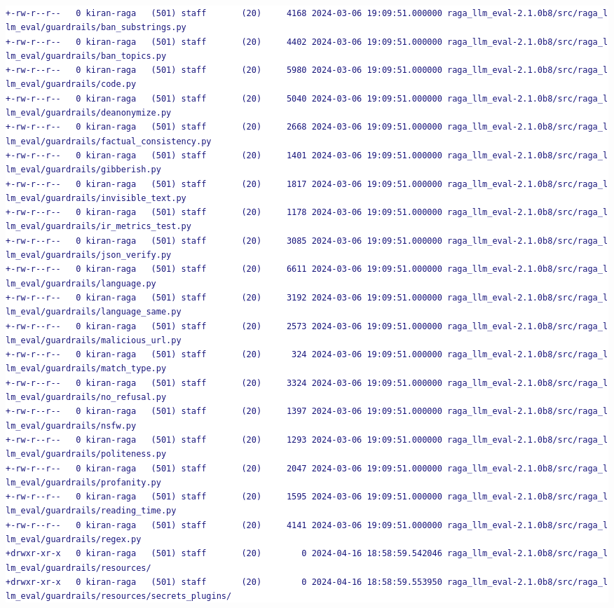 ```diff
+-rw-r--r--   0 kiran-raga   (501) staff       (20)     4168 2024-03-06 19:09:51.000000 raga_llm_eval-2.1.0b8/src/raga_llm_eval/guardrails/ban_substrings.py
+-rw-r--r--   0 kiran-raga   (501) staff       (20)     4402 2024-03-06 19:09:51.000000 raga_llm_eval-2.1.0b8/src/raga_llm_eval/guardrails/ban_topics.py
+-rw-r--r--   0 kiran-raga   (501) staff       (20)     5980 2024-03-06 19:09:51.000000 raga_llm_eval-2.1.0b8/src/raga_llm_eval/guardrails/code.py
+-rw-r--r--   0 kiran-raga   (501) staff       (20)     5040 2024-03-06 19:09:51.000000 raga_llm_eval-2.1.0b8/src/raga_llm_eval/guardrails/deanonymize.py
+-rw-r--r--   0 kiran-raga   (501) staff       (20)     2668 2024-03-06 19:09:51.000000 raga_llm_eval-2.1.0b8/src/raga_llm_eval/guardrails/factual_consistency.py
+-rw-r--r--   0 kiran-raga   (501) staff       (20)     1401 2024-03-06 19:09:51.000000 raga_llm_eval-2.1.0b8/src/raga_llm_eval/guardrails/gibberish.py
+-rw-r--r--   0 kiran-raga   (501) staff       (20)     1817 2024-03-06 19:09:51.000000 raga_llm_eval-2.1.0b8/src/raga_llm_eval/guardrails/invisible_text.py
+-rw-r--r--   0 kiran-raga   (501) staff       (20)     1178 2024-03-06 19:09:51.000000 raga_llm_eval-2.1.0b8/src/raga_llm_eval/guardrails/ir_metrics_test.py
+-rw-r--r--   0 kiran-raga   (501) staff       (20)     3085 2024-03-06 19:09:51.000000 raga_llm_eval-2.1.0b8/src/raga_llm_eval/guardrails/json_verify.py
+-rw-r--r--   0 kiran-raga   (501) staff       (20)     6611 2024-03-06 19:09:51.000000 raga_llm_eval-2.1.0b8/src/raga_llm_eval/guardrails/language.py
+-rw-r--r--   0 kiran-raga   (501) staff       (20)     3192 2024-03-06 19:09:51.000000 raga_llm_eval-2.1.0b8/src/raga_llm_eval/guardrails/language_same.py
+-rw-r--r--   0 kiran-raga   (501) staff       (20)     2573 2024-03-06 19:09:51.000000 raga_llm_eval-2.1.0b8/src/raga_llm_eval/guardrails/malicious_url.py
+-rw-r--r--   0 kiran-raga   (501) staff       (20)      324 2024-03-06 19:09:51.000000 raga_llm_eval-2.1.0b8/src/raga_llm_eval/guardrails/match_type.py
+-rw-r--r--   0 kiran-raga   (501) staff       (20)     3324 2024-03-06 19:09:51.000000 raga_llm_eval-2.1.0b8/src/raga_llm_eval/guardrails/no_refusal.py
+-rw-r--r--   0 kiran-raga   (501) staff       (20)     1397 2024-03-06 19:09:51.000000 raga_llm_eval-2.1.0b8/src/raga_llm_eval/guardrails/nsfw.py
+-rw-r--r--   0 kiran-raga   (501) staff       (20)     1293 2024-03-06 19:09:51.000000 raga_llm_eval-2.1.0b8/src/raga_llm_eval/guardrails/politeness.py
+-rw-r--r--   0 kiran-raga   (501) staff       (20)     2047 2024-03-06 19:09:51.000000 raga_llm_eval-2.1.0b8/src/raga_llm_eval/guardrails/profanity.py
+-rw-r--r--   0 kiran-raga   (501) staff       (20)     1595 2024-03-06 19:09:51.000000 raga_llm_eval-2.1.0b8/src/raga_llm_eval/guardrails/reading_time.py
+-rw-r--r--   0 kiran-raga   (501) staff       (20)     4141 2024-03-06 19:09:51.000000 raga_llm_eval-2.1.0b8/src/raga_llm_eval/guardrails/regex.py
+drwxr-xr-x   0 kiran-raga   (501) staff       (20)        0 2024-04-16 18:58:59.542046 raga_llm_eval-2.1.0b8/src/raga_llm_eval/guardrails/resources/
+drwxr-xr-x   0 kiran-raga   (501) staff       (20)        0 2024-04-16 18:58:59.553950 raga_llm_eval-2.1.0b8/src/raga_llm_eval/guardrails/resources/secrets_plugins/
